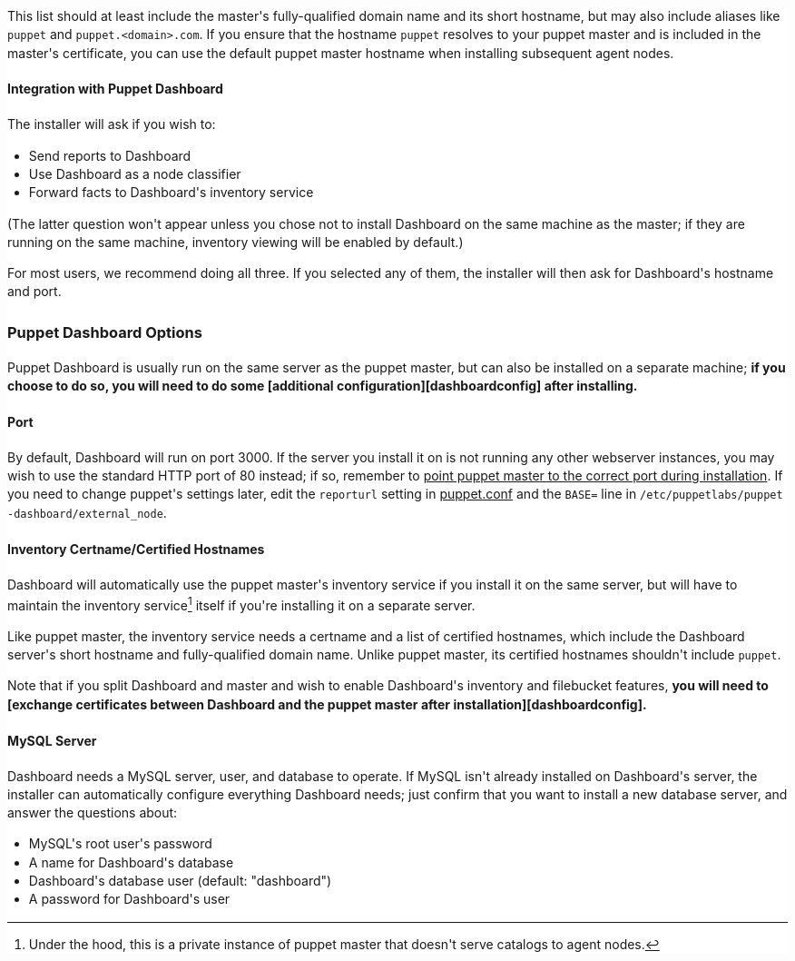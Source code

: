 This list should at least include the master's fully-qualified domain name and its short hostname, but may also include aliases like `puppet` and `puppet.<domain>.com`. If you ensure that the hostname `puppet` resolves to your puppet master and is included in the master's certificate, you can use the default puppet master hostname when installing subsequent agent nodes.

#### Integration with Puppet Dashboard

The installer will ask if you wish to:

* Send reports to Dashboard
* Use Dashboard as a node classifier
* Forward facts to Dashboard's inventory service

(The latter question won't appear unless you chose not to install Dashboard on the same machine as the master; if they are running on the same machine, inventory viewing will be enabled by default.) 

For most users, we recommend doing all three. If you selected any of them, the installer will then ask for Dashboard's hostname and port.

### Puppet Dashboard Options

Puppet Dashboard is usually run on the same server as the puppet master, but can also be installed on a separate machine; **if you choose to do so, you will need to do some [additional configuration][dashboardconfig] after installing.**

#### Port

By default, Dashboard will run on port 3000. If the server you install it on is not running any other webserver instances, you may wish to use the standard HTTP port of 80 instead; if so, remember to [point puppet master to the correct port during installation](#integration-with-puppet-dashboard). If you need to change puppet's settings later, edit the `reporturl` setting  in [puppet.conf](/puppet/3.6/reference/config_file_main.html) and the `BASE=` line in `/etc/puppetlabs/puppet-dashboard/external_node`.

#### Inventory Certname/Certified Hostnames

Dashboard will automatically use the puppet master's inventory service if you install it on the same server, but will have to maintain the inventory service[^technically] itself if you're installing it on a separate server.

Like puppet master, the inventory service needs a certname and a list of certified hostnames, which include the Dashboard server's short hostname and fully-qualified domain name. Unlike puppet master, its certified hostnames shouldn't include `puppet`.

Note that if you split Dashboard and master and wish to enable Dashboard's inventory and filebucket features, **you will need to [exchange certificates between Dashboard and the puppet master after installation][dashboardconfig].**


[^technically]: Under the hood, this is a private instance of puppet master that doesn't serve catalogs to agent nodes.

#### MySQL Server

Dashboard needs a MySQL server, user, and database to operate. If MySQL isn't already installed on Dashboard's server, the installer can automatically configure everything Dashboard needs; just confirm that you want to install a new database server, and answer the questions about:

* MySQL's root user's password
* A name for Dashboard's database
* Dashboard's database user (default: "dashboard")
* A password for Dashboard's user


[downloadpe]: http://puppetlabs.com/misc/pe-files/
[^createdb]: The SQL commands to do so will likely resemble the following: <br><br>`CREATE DATABASE dashboard CHARACTER SET utf8;`<br>`CREATE USER 'dashboard'@'localhost' IDENTIFIED BY 'password';`<br>`GRANT ALL PRIVILEGES ON dashboard.* TO 'dashboard'@'localhost';`
[dashboardconfig]: #configuring-a-stand-alone-dashboard-server
[noninteractive]: #non-interactive-installation